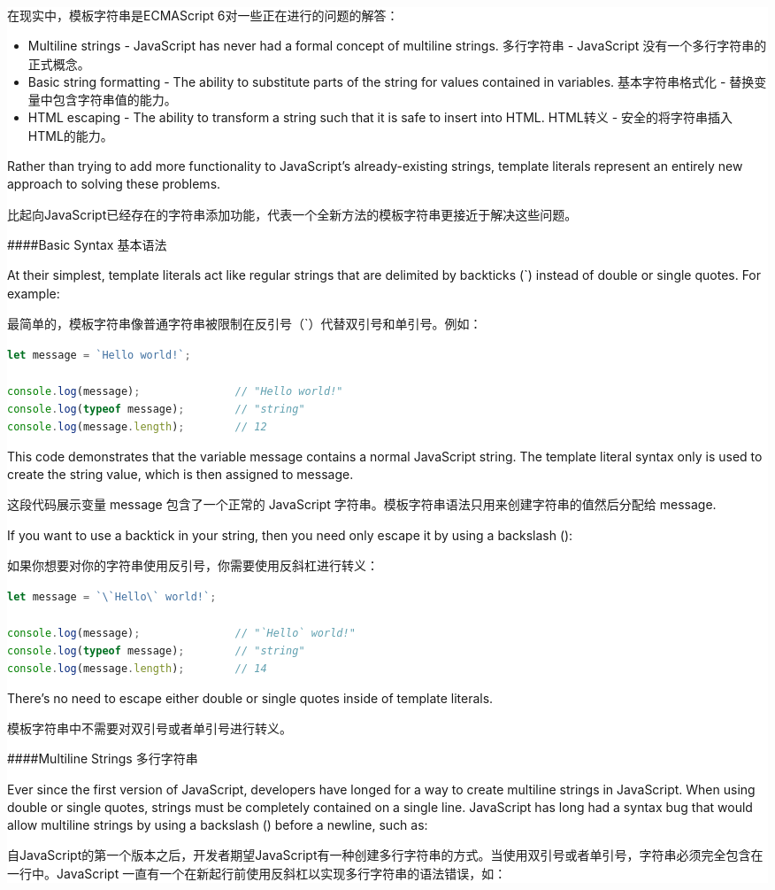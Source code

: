 在现实中，模板字符串是ECMAScript 6对一些正在进行的问题的解答：

- Multiline strings - JavaScript has never had a formal concept of multiline strings. 多行字符串 - JavaScript 没有一个多行字符串的正式概念。
- Basic string formatting - The ability to substitute parts of the string for values contained in variables. 基本字符串格式化 - 替换变量中包含字符串值的能力。
- HTML escaping - The ability to transform a string such that it is safe to insert into HTML. HTML转义 - 安全的将字符串插入HTML的能力。

Rather than trying to add more functionality to JavaScript’s already-existing strings, template literals represent an entirely new approach to solving these problems.

比起向JavaScript已经存在的字符串添加功能，代表一个全新方法的模板字符串更接近于解决这些问题。

####Basic Syntax 基本语法

At their simplest, template literals act like regular strings that are delimited by backticks (`) instead of double or single quotes. For example:

最简单的，模板字符串像普通字符串被限制在反引号（`）代替双引号和单引号。例如：

```JavaScript
let message = `Hello world!`;

console.log(message);               // "Hello world!"
console.log(typeof message);        // "string"
console.log(message.length);        // 12
```

This code demonstrates that the variable message contains a normal JavaScript string. The template literal syntax only is used to create the string value, which is then assigned to message.

这段代码展示变量 message 包含了一个正常的 JavaScript 字符串。模板字符串语法只用来创建字符串的值然后分配给 message.

If you want to use a backtick in your string, then you need only escape it by using a backslash (\):

如果你想要对你的字符串使用反引号，你需要使用反斜杠进行转义：

```JavaScript
let message = `\`Hello\` world!`;

console.log(message);               // "`Hello` world!"
console.log(typeof message);        // "string"
console.log(message.length);        // 14
```

There’s no need to escape either double or single quotes inside of template literals.

模板字符串中不需要对双引号或者单引号进行转义。

####Multiline Strings 多行字符串

Ever since the first version of JavaScript, developers have longed for a way to create multiline strings in JavaScript. When using double or single quotes, strings must be completely contained on a single line. JavaScript has long had a syntax bug that would allow multiline strings by using a backslash (\) before a newline, such as:

自JavaScript的第一个版本之后，开发者期望JavaScript有一种创建多行字符串的方式。当使用双引号或者单引号，字符串必须完全包含在一行中。JavaScript 一直有一个在新起行前使用反斜杠以实现多行字符串的语法错误，如：
